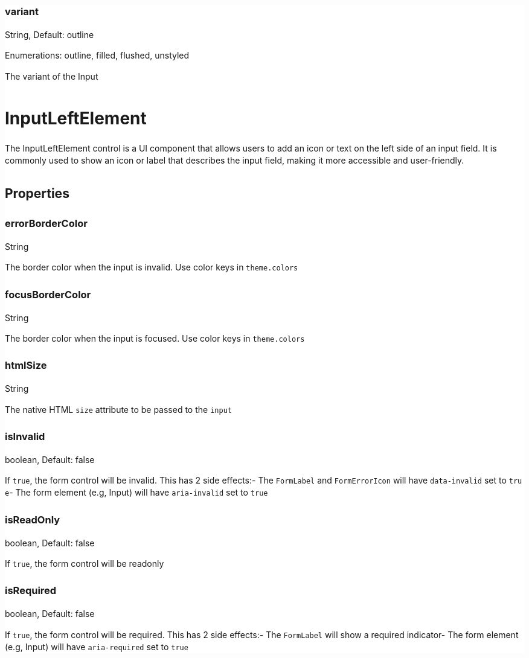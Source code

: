 ### variant

String, Default: outline

Enumerations: outline, filled, flushed, unstyled

The variant of the Input

# InputLeftElement

The InputLeftElement control is a UI component that allows users to add an icon or text on the left side of an input field. It is commonly used to show an icon or label that describes the input field, making it more accessible and user-friendly.

## Properties

### errorBorderColor

String

The border color when the input is invalid. Use color keys in `theme.colors`

### focusBorderColor

String

The border color when the input is focused. Use color keys in `theme.colors`

### htmlSize

String

The native HTML `size` attribute to be passed to the `input`

### isInvalid

boolean, Default: false

If `true`, the form control will be invalid. This has 2 side effects:- The `FormLabel` and `FormErrorIcon` will have `data-invalid` set to `true`- The form element (e.g, Input) will have `aria-invalid` set to `true`

### isReadOnly

boolean, Default: false

If `true`, the form control will be readonly

### isRequired

boolean, Default: false

If `true`, the form control will be required. This has 2 side effects:- The `FormLabel` will show a required indicator- The form element (e.g, Input) will have `aria-required` set to `true`
